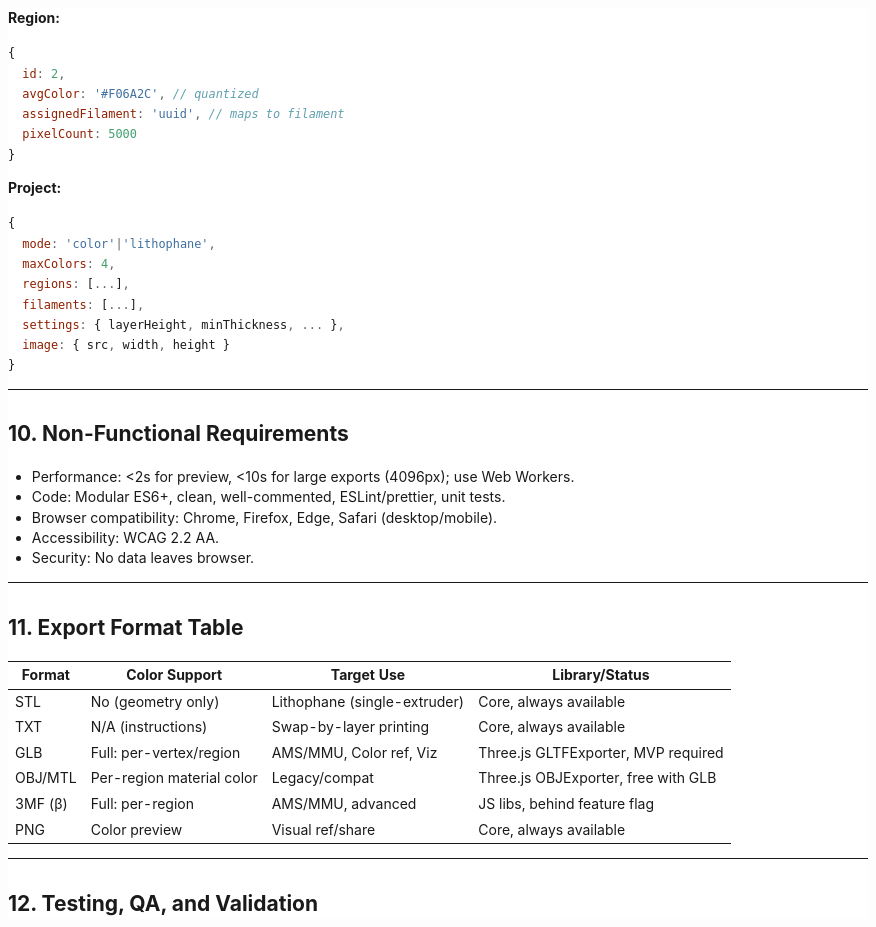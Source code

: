 **Region:**

```js
{
  id: 2,
  avgColor: '#F06A2C', // quantized
  assignedFilament: 'uuid', // maps to filament
  pixelCount: 5000
}
```

**Project:**

```js
{
  mode: 'color'|'lithophane',
  maxColors: 4,
  regions: [...],
  filaments: [...],
  settings: { layerHeight, minThickness, ... },
  image: { src, width, height }
}
```

---

## 10. Non-Functional Requirements

* Performance: <2s for preview, <10s for large exports (4096px); use Web Workers.
* Code: Modular ES6+, clean, well-commented, ESLint/prettier, unit tests.
* Browser compatibility: Chrome, Firefox, Edge, Safari (desktop/mobile).
* Accessibility: WCAG 2.2 AA.
* Security: No data leaves browser.

---

## 11. Export Format Table

| Format  | Color Support             | Target Use                   | Library/Status                      |
| ------- | ------------------------- | ---------------------------- | ----------------------------------- |
| STL     | No (geometry only)        | Lithophane (single-extruder) | Core, always available              |
| TXT     | N/A (instructions)        | Swap-by-layer printing       | Core, always available              |
| GLB     | Full: per-vertex/region   | AMS/MMU, Color ref, Viz      | Three.js GLTFExporter, MVP required |
| OBJ/MTL | Per-region material color | Legacy/compat                | Three.js OBJExporter, free with GLB |
| 3MF (β) | Full: per-region          | AMS/MMU, advanced            | JS libs, behind feature flag        |
| PNG     | Color preview             | Visual ref/share             | Core, always available              |

---

## 12. Testing, QA, and Validation

